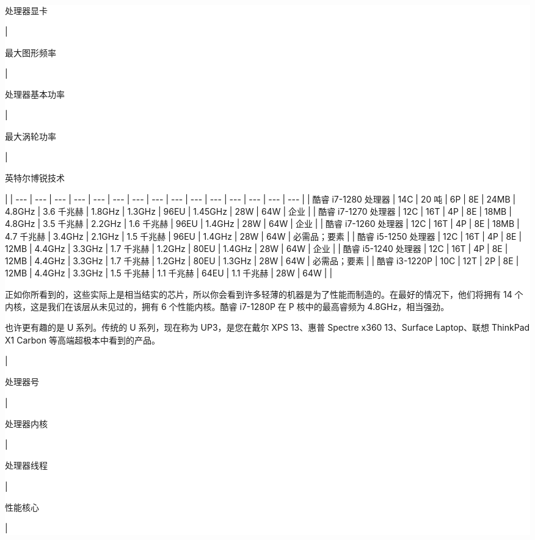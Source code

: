 处理器显卡

 | 

最大图形频率

 | 

处理器基本功率

 | 

最大涡轮功率

 | 

英特尔博锐技术

 |
| --- | --- | --- | --- | --- | --- | --- | --- | --- | --- | --- | --- | --- | --- | --- |
| 酷睿 i7-1280 处理器 | 14C | 20 吨 | 6P | 8E | 24MB | 4.8GHz | 3.6 千兆赫 | 1.8GHz | 1.3GHz | 96EU | 1.45GHz | 28W | 64W | 企业 |
| 酷睿 i7-1270 处理器 | 12C | 16T | 4P | 8E | 18MB | 4.8GHz | 3.5 千兆赫 | 2.2GHz | 1.6 千兆赫 | 96EU | 1.4GHz | 28W | 64W | 企业 |
| 酷睿 i7-1260 处理器 | 12C | 16T | 4P | 8E | 18MB | 4.7 千兆赫 | 3.4GHz | 2.1GHz | 1.5 千兆赫 | 96EU | 1.4GHz | 28W | 64W | 必需品；要素 |
| 酷睿 i5-1250 处理器 | 12C | 16T | 4P | 8E | 12MB | 4.4GHz | 3.3GHz | 1.7 千兆赫 | 1.2GHz | 80EU | 1.4GHz | 28W | 64W | 企业 |
| 酷睿 i5-1240 处理器 | 12C | 16T | 4P | 8E | 12MB | 4.4GHz | 3.3GHz | 1.7 千兆赫 | 1.2GHz | 80EU | 1.3GHz | 28W | 64W | 必需品；要素 |
| 酷睿 i3-1220P | 10C | 12T | 2P | 8E | 12MB | 4.4GHz | 3.3GHz | 1.5 千兆赫 | 1.1 千兆赫 | 64EU | 1.1 千兆赫 | 28W | 64W |  |

正如你所看到的，这些实际上是相当结实的芯片，所以你会看到许多轻薄的机器是为了性能而制造的。在最好的情况下，他们将拥有 14 个内核，这是我们在该层从未见过的，拥有 6 个性能内核。酷睿 i7-1280P 在 P 核中的最高睿频为 4.8GHz，相当强劲。

也许更有趣的是 U 系列。传统的 U 系列，现在称为 UP3，是您在戴尔 XPS 13、惠普 Spectre x360 13、Surface Laptop、联想 ThinkPad X1 Carbon 等高端超极本中看到的产品。

| 

处理器号

 | 

处理器内核

 | 

处理器线程

 | 

性能核心

 | 
